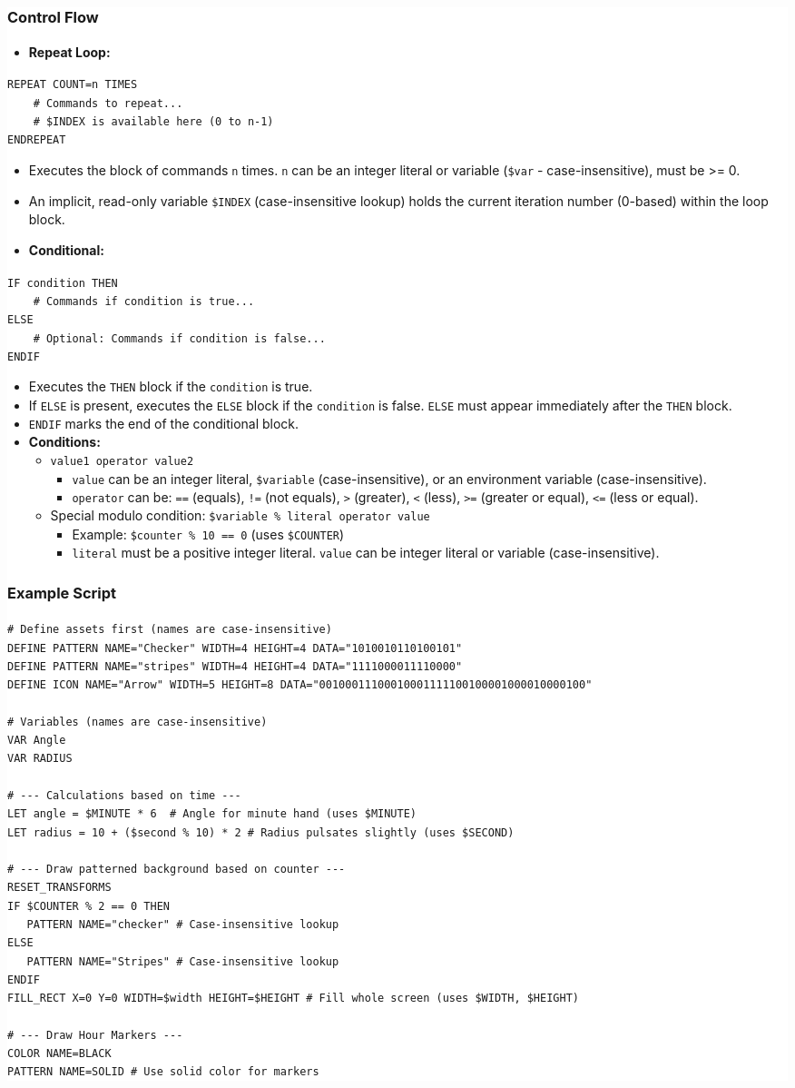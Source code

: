### Control Flow

*   **Repeat Loop:**
   ```micropatterns
   REPEAT COUNT=n TIMES
       # Commands to repeat...
       # $INDEX is available here (0 to n-1)
   ENDREPEAT
   ```
   *   Executes the block of commands `n` times. `n` can be an integer literal or variable (`$var` - case-insensitive), must be >= 0.
   *   An implicit, read-only variable `$INDEX` (case-insensitive lookup) holds the current iteration number (0-based) within the loop block.

*   **Conditional:**
   ```micropatterns
   IF condition THEN
       # Commands if condition is true...
   ELSE
       # Optional: Commands if condition is false...
   ENDIF
   ```
   *   Executes the `THEN` block if the `condition` is true.
   *   If `ELSE` is present, executes the `ELSE` block if the `condition` is false. `ELSE` must appear immediately after the `THEN` block.
   *   `ENDIF` marks the end of the conditional block.
   *   **Conditions:**
       *   `value1 operator value2`
           *   `value` can be an integer literal, `$variable` (case-insensitive), or an environment variable (case-insensitive).
           *   `operator` can be: `==` (equals), `!=` (not equals), `>` (greater), `<` (less), `>=` (greater or equal), `<=` (less or equal).
       *   Special modulo condition: `$variable % literal operator value`
           *   Example: `$counter % 10 == 0` (uses `$COUNTER`)
           *   `literal` must be a positive integer literal. `value` can be integer literal or variable (case-insensitive).

### Example Script

```micropatterns
# Define assets first (names are case-insensitive)
DEFINE PATTERN NAME="Checker" WIDTH=4 HEIGHT=4 DATA="1010010110100101"
DEFINE PATTERN NAME="stripes" WIDTH=4 HEIGHT=4 DATA="1111000011110000"
DEFINE ICON NAME="Arrow" WIDTH=5 HEIGHT=8 DATA="00100011100010001111100100001000010000100"

# Variables (names are case-insensitive)
VAR Angle
VAR RADIUS

# --- Calculations based on time ---
LET angle = $MINUTE * 6  # Angle for minute hand (uses $MINUTE)
LET radius = 10 + ($second % 10) * 2 # Radius pulsates slightly (uses $SECOND)

# --- Draw patterned background based on counter ---
RESET_TRANSFORMS
IF $COUNTER % 2 == 0 THEN
   PATTERN NAME="checker" # Case-insensitive lookup
ELSE
   PATTERN NAME="Stripes" # Case-insensitive lookup
ENDIF
FILL_RECT X=0 Y=0 WIDTH=$width HEIGHT=$HEIGHT # Fill whole screen (uses $WIDTH, $HEIGHT)

# --- Draw Hour Markers ---
COLOR NAME=BLACK
PATTERN NAME=SOLID # Use solid color for markers
```
